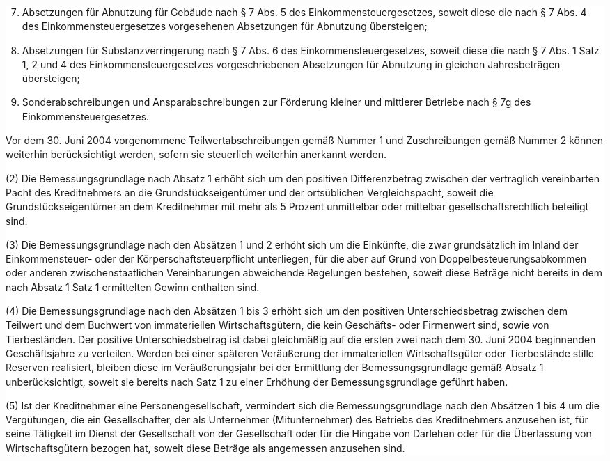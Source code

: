 
7.  Absetzungen für Abnutzung für Gebäude nach § 7 Abs. 5 des
    Einkommensteuergesetzes, soweit diese die nach § 7 Abs. 4 des
    Einkommensteuergesetzes vorgesehenen Absetzungen für Abnutzung
    übersteigen;


8.  Absetzungen für Substanzverringerung nach § 7 Abs. 6 des
    Einkommensteuergesetzes, soweit diese die nach § 7 Abs. 1 Satz 1, 2
    und 4 des Einkommensteuergesetzes vorgeschriebenen Absetzungen für
    Abnutzung in gleichen Jahresbeträgen übersteigen;


9.  Sonderabschreibungen und Ansparabschreibungen zur Förderung kleiner
    und mittlerer Betriebe nach § 7g des Einkommensteuergesetzes.



Vor dem 30. Juni 2004 vorgenommene Teilwertabschreibungen gemäß Nummer
1 und Zuschreibungen gemäß Nummer 2 können weiterhin berücksichtigt
werden, sofern sie steuerlich weiterhin anerkannt werden.

(2) Die Bemessungsgrundlage nach Absatz 1 erhöht sich um den positiven
Differenzbetrag zwischen der vertraglich vereinbarten Pacht des
Kreditnehmers an die Grundstückseigentümer und der ortsüblichen
Vergleichspacht, soweit die Grundstückseigentümer an dem Kreditnehmer
mit mehr als 5 Prozent unmittelbar oder mittelbar
gesellschaftsrechtlich beteiligt sind.

(3) Die Bemessungsgrundlage nach den Absätzen 1 und 2 erhöht sich um
die Einkünfte, die zwar grundsätzlich im Inland der Einkommensteuer-
oder der Körperschaftsteuerpflicht unterliegen, für die aber auf Grund
von Doppelbesteuerungsabkommen oder anderen zwischenstaatlichen
Vereinbarungen abweichende Regelungen bestehen, soweit diese Beträge
nicht bereits in dem nach Absatz 1 Satz 1 ermittelten Gewinn enthalten
sind.

(4) Die Bemessungsgrundlage nach den Absätzen 1 bis 3 erhöht sich um
den positiven Unterschiedsbetrag zwischen dem Teilwert und dem
Buchwert von immateriellen Wirtschaftsgütern, die kein Geschäfts- oder
Firmenwert sind, sowie von Tierbeständen. Der positive
Unterschiedsbetrag ist dabei gleichmäßig auf die ersten zwei nach dem
30\. Juni 2004 beginnenden Geschäftsjahre zu verteilen. Werden bei
einer späteren Veräußerung der immateriellen Wirtschaftsgüter oder
Tierbestände stille Reserven realisiert, bleiben diese im
Veräußerungsjahr bei der Ermittlung der Bemessungsgrundlage gemäß
Absatz 1 unberücksichtigt, soweit sie bereits nach Satz 1 zu einer
Erhöhung der Bemessungsgrundlage geführt haben.

(5) Ist der Kreditnehmer eine Personengesellschaft, vermindert sich
die Bemessungsgrundlage nach den Absätzen 1 bis 4 um die Vergütungen,
die ein Gesellschafter, der als Unternehmer (Mitunternehmer) des
Betriebs des Kreditnehmers anzusehen ist, für seine Tätigkeit im
Dienst der Gesellschaft von der Gesellschaft oder für die Hingabe von
Darlehen oder für die Überlassung von Wirtschaftsgütern bezogen hat,
soweit diese Beträge als angemessen anzusehen sind.
